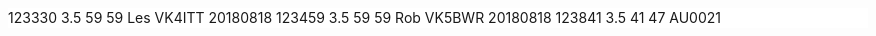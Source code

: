 <td valign="bottom" >123330
</td>

<td valign="bottom" >3.5
</td>

<td valign="bottom" >59
</td>

<td valign="bottom" >59
</td>

<td valign="bottom" >Les
</td>
</tr>
<tr >

<td valign="bottom" >VK4ITT
</td>

<td valign="bottom" >20180818
</td>

<td valign="bottom" >123459
</td>

<td valign="bottom" >3.5
</td>

<td valign="bottom" >59
</td>

<td valign="bottom" >59
</td>

<td valign="bottom" >Rob
</td>
</tr>
<tr >

<td valign="bottom" >VK5BWR
</td>

<td valign="bottom" >20180818
</td>

<td valign="bottom" >123841
</td>

<td valign="bottom" >3.5
</td>

<td valign="bottom" >41
</td>

<td valign="bottom" >47
</td>

<td valign="bottom" >AU0021
</td>
</tr>
<tr >
